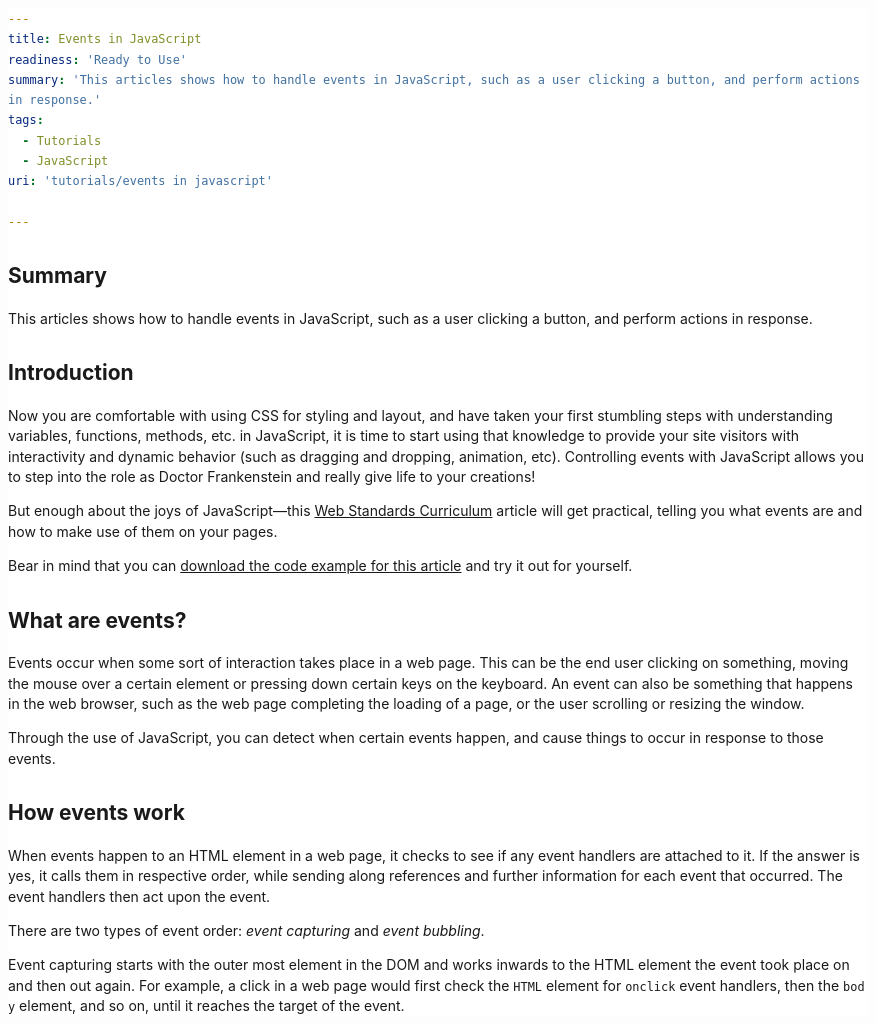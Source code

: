```yaml
---
title: Events in JavaScript
readiness: 'Ready to Use'
summary: 'This articles shows how to handle events in JavaScript, such as a user clicking a button, and perform actions in response.'
tags:
  - Tutorials
  - JavaScript
uri: 'tutorials/events in javascript'

---
```

## <span>Summary</span>

This articles shows how to handle events in JavaScript, such as a user clicking a button, and perform actions in response.

## <span>Introduction</span>

Now you are comfortable with using CSS for styling and layout, and have taken your first stumbling steps with understanding variables, functions, methods, etc. in JavaScript, it is time to start using that knowledge to provide your site visitors with interactivity and dynamic behavior (such as dragging and dropping, animation, etc). Controlling events with JavaScript allows you to step into the role as Doctor Frankenstein and really give life to your creations!

But enough about the joys of JavaScript—this [Web Standards Curriculum](http://www.w3.org/wiki/Web_Standards_Curriculum) article will get practical, telling you what events are and how to make use of them on your pages.

Bear in mind that you can [download the code example for this article](http://dev.opera.com/articles/view/handling-events-with-javascript/code-example.zip) and try it out for yourself.

## <span>What are events?</span>

Events occur when some sort of interaction takes place in a web page. This can be the end user clicking on something, moving the mouse over a certain element or pressing down certain keys on the keyboard. An event can also be something that happens in the web browser, such as the web page completing the loading of a page, or the user scrolling or resizing the window.

Through the use of JavaScript, you can detect when certain events happen, and cause things to occur in response to those events.

## <span>How events work</span>

When events happen to an HTML element in a web page, it checks to see if any event handlers are attached to it. If the answer is yes, it calls them in respective order, while sending along references and further information for each event that occurred. The event handlers then act upon the event.

There are two types of event order: *event capturing* and *event bubbling*.

Event capturing starts with the outer most element in the DOM and works inwards to the HTML element the event took place on and then out again. For example, a click in a web page would first check the `HTML` element for `onclick` event handlers, then the `body` element, and so on, until it reaches the target of the event.
